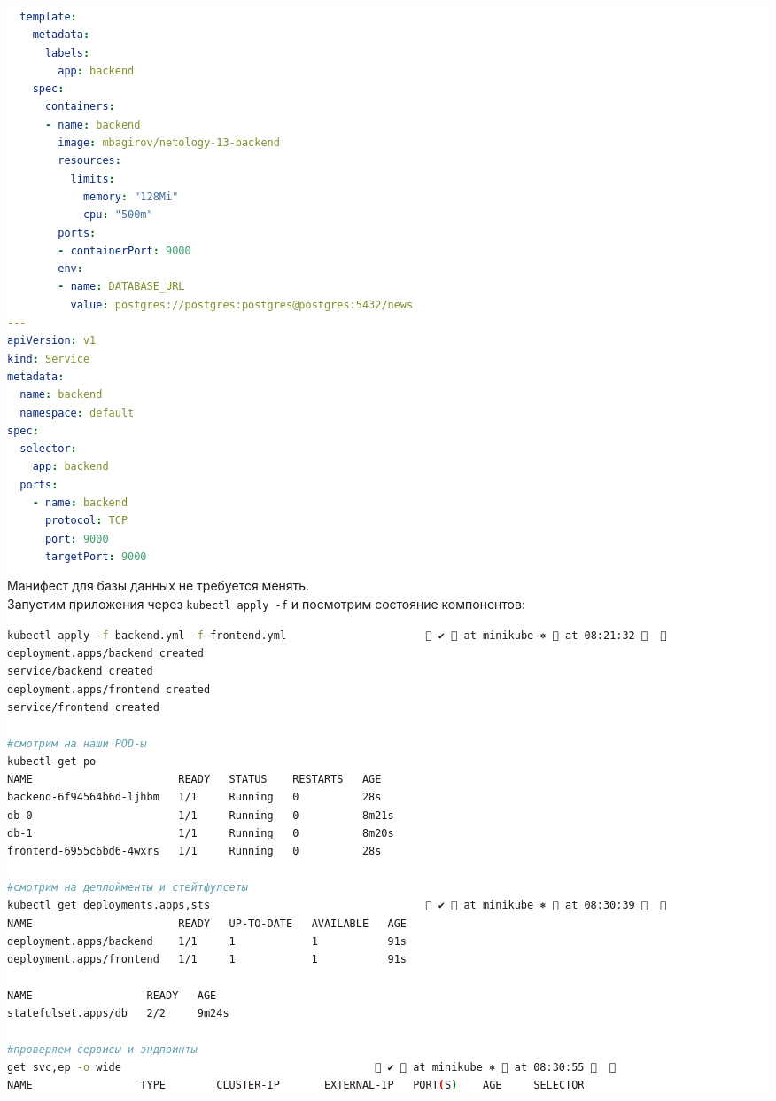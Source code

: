 ```yaml
  template:
    metadata:
      labels:
        app: backend
    spec:
      containers:
      - name: backend
        image: mbagirov/netology-13-backend
        resources:
          limits:
            memory: "128Mi"
            cpu: "500m"
        ports:
        - containerPort: 9000
        env:
        - name: DATABASE_URL
          value: postgres://postgres:postgres@postgres:5432/news
---
apiVersion: v1
kind: Service
metadata:
  name: backend
  namespace: default
spec:
  selector:
    app: backend
  ports:
    - name: backend
      protocol: TCP
      port: 9000
      targetPort: 9000
```
Манифест для базы данных не требуется менять.  
Запустим приложения через ``kubectl apply -f`` и посмотрим состояние компонентов:
```bash
kubectl apply -f backend.yml -f frontend.yml                       ✔  at minikube ⎈  at 08:21:32   
deployment.apps/backend created
service/backend created
deployment.apps/frontend created
service/frontend created

#смотрим на наши POD-ы
kubectl get po
NAME                       READY   STATUS    RESTARTS   AGE
backend-6f94564b6d-ljhbm   1/1     Running   0          28s
db-0                       1/1     Running   0          8m21s
db-1                       1/1     Running   0          8m20s
frontend-6955c6bd6-4wxrs   1/1     Running   0          28s

#смотрим на деплойменты и стейтфулсеты
kubectl get deployments.apps,sts                                   ✔  at minikube ⎈  at 08:30:39   
NAME                       READY   UP-TO-DATE   AVAILABLE   AGE
deployment.apps/backend    1/1     1            1           91s
deployment.apps/frontend   1/1     1            1           91s

NAME                  READY   AGE
statefulset.apps/db   2/2     9m24s

#проверяем сервисы и эндпоинты
get svc,ep -o wide                                         ✔  at minikube ⎈  at 08:30:55   
NAME                 TYPE        CLUSTER-IP       EXTERNAL-IP   PORT(S)    AGE     SELECTOR
```